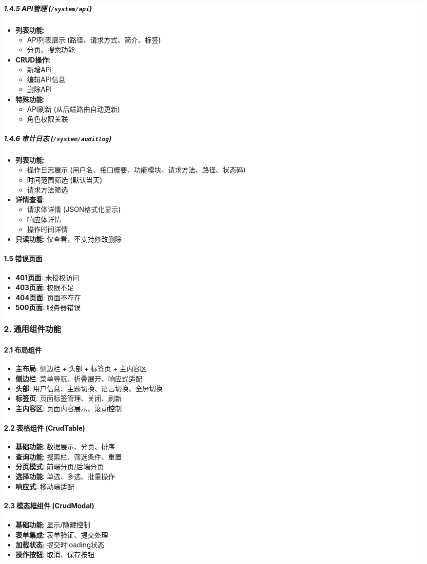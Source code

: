 ##### 1.4.5 API管理 (`/system/api`)
- **列表功能**:
  - API列表展示 (路径、请求方式、简介、标签)
  - 分页、搜索功能
- **CRUD操作**:
  - 新增API
  - 编辑API信息
  - 删除API
- **特殊功能**:
  - API刷新 (从后端路由自动更新)
  - 角色权限关联

##### 1.4.6 审计日志 (`/system/auditlog`)
- **列表功能**:
  - 操作日志展示 (用户名、接口概要、功能模块、请求方法、路径、状态码)
  - 时间范围筛选 (默认当天)
  - 请求方法筛选
- **详情查看**:
  - 请求体详情 (JSON格式化显示)
  - 响应体详情
  - 操作时间详情
- **只读功能**: 仅查看，不支持修改删除

#### 1.5 错误页面
- **401页面**: 未授权访问
- **403页面**: 权限不足
- **404页面**: 页面不存在
- **500页面**: 服务器错误

### 2. 通用组件功能

#### 2.1 布局组件
- **主布局**: 侧边栏 + 头部 + 标签页 + 主内容区
- **侧边栏**: 菜单导航、折叠展开、响应式适配
- **头部**: 用户信息、主题切换、语言切换、全屏切换
- **标签页**: 页面标签管理、关闭、刷新
- **主内容区**: 页面内容展示、滚动控制

#### 2.2 表格组件 (CrudTable)
- **基础功能**: 数据展示、分页、排序
- **查询功能**: 搜索栏、筛选条件、重置
- **分页模式**: 前端分页/后端分页
- **选择功能**: 单选、多选、批量操作
- **响应式**: 移动端适配

#### 2.3 模态框组件 (CrudModal)
- **基础功能**: 显示/隐藏控制
- **表单集成**: 表单验证、提交处理
- **加载状态**: 提交时loading状态
- **操作按钮**: 取消、保存按钮
